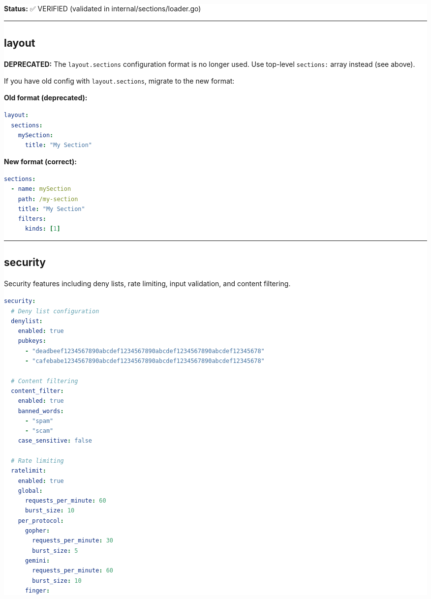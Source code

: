 **Status:** ✅ VERIFIED (validated in internal/sections/loader.go)

---

## layout

**DEPRECATED:** The `layout.sections` configuration format is no longer used. Use top-level `sections:` array instead (see above).

If you have old config with `layout.sections`, migrate to the new format:

**Old format (deprecated):**
```yaml
layout:
  sections:
    mySection:
      title: "My Section"
```

**New format (correct):**
```yaml
sections:
  - name: mySection
    path: /my-section
    title: "My Section"
    filters:
      kinds: [1]
```

---

## security

Security features including deny lists, rate limiting, input validation, and content filtering.

```yaml
security:
  # Deny list configuration
  denylist:
    enabled: true
    pubkeys:
      - "deadbeef1234567890abcdef1234567890abcdef1234567890abcdef12345678"
      - "cafebabe1234567890abcdef1234567890abcdef1234567890abcdef12345678"

  # Content filtering
  content_filter:
    enabled: true
    banned_words:
      - "spam"
      - "scam"
    case_sensitive: false

  # Rate limiting
  ratelimit:
    enabled: true
    global:
      requests_per_minute: 60
      burst_size: 10
    per_protocol:
      gopher:
        requests_per_minute: 30
        burst_size: 5
      gemini:
        requests_per_minute: 60
        burst_size: 10
      finger:
```